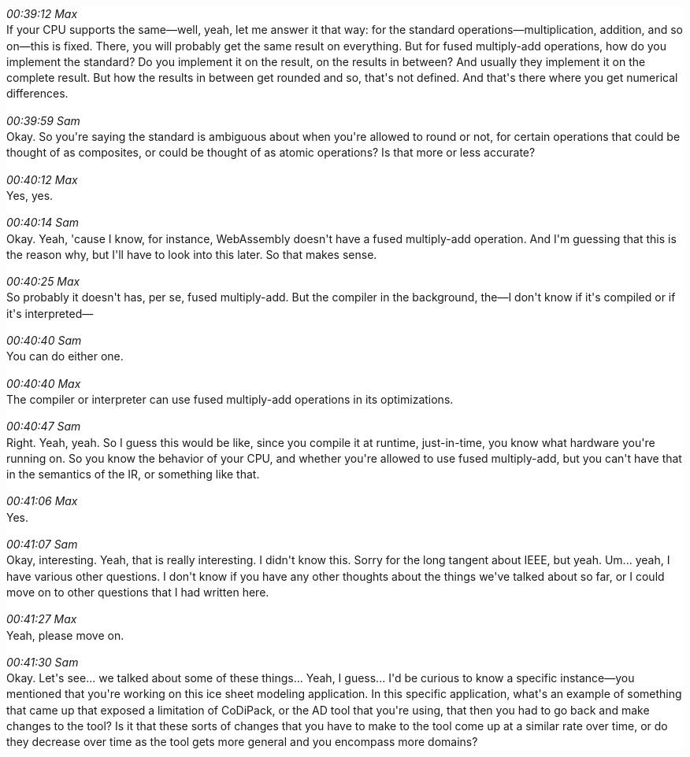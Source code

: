 _00:39:12 Max_  
If your CPU supports the same—well, yeah, let me answer it that way: for the standard operations—multiplication, addition, and so on—this is fixed. There, you will probably get the same result on everything. But for fused multiply-add operations, how do you implement the standard? Do you implement it on the result, on the results in between? And usually they implement it on the complete result. But how the results in between get rounded and so, that's not defined. And that's there where you get numerical differences.

_00:39:59 Sam_  
Okay. So you're saying the standard is ambiguous about when you're allowed to round or not, for certain operations that could be thought of as composites, or could be thought of as atomic operations? Is that more or less accurate?

_00:40:12 Max_  
Yes, yes.

_00:40:14 Sam_  
Okay. Yeah, 'cause I know, for instance, WebAssembly doesn't have a fused multiply-add operation. And I'm guessing that this is the reason why, but I'll have to look into this later. So that makes sense.

_00:40:25 Max_  
So probably it doesn't has, per se, fused multiply-add. But the compiler in the background, the—I don't know if it's compiled or if it's interpreted—

_00:40:40 Sam_  
You can do either one.

_00:40:40 Max_  
The compiler or interpreter can use fused multiply-add operations in its optimizations.

_00:40:47 Sam_  
Right. Yeah, yeah. So I guess this would be like, since you compile it at runtime, just-in-time, you know what hardware you're running on. So you know the behavior of your CPU, and whether you're allowed to use fused multiply-add, but you can't have that in the semantics of the IR, or something like that.

_00:41:06 Max_  
Yes.

_00:41:07 Sam_  
Okay, interesting. Yeah, that is really interesting. I didn't know this. Sorry for the long tangent about IEEE, but yeah. Um... yeah, I have various other questions. I don't know if you have any other thoughts about the things we've talked about so far, or I could move on to other questions that I had written here.

_00:41:27 Max_  
Yeah, please move on.

_00:41:30 Sam_  
Okay. Let's see... we talked about some of these things... Yeah, I guess... I'd be curious to know a specific instance—you mentioned that you're working on this ice sheet modeling application. In this specific application, what's an example of something that came up that exposed a limitation of CoDiPack, or the AD tool that you're using, that then you had to go back and make changes to the tool? Is it that these sorts of changes that you have to make to the tool come up at a similar rate over time, or do they decrease over time as the tool gets more general and you encompass more domains?
